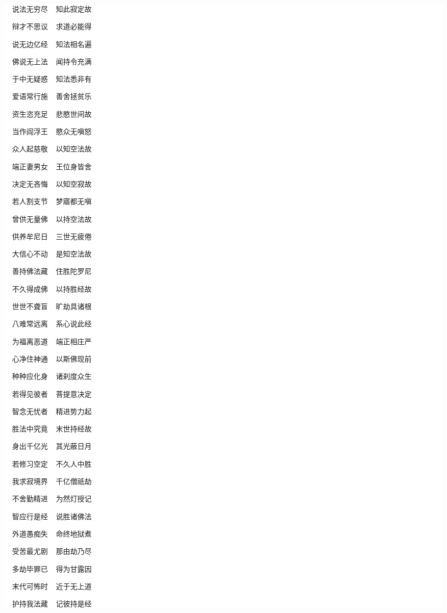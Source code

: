 &nbsp;&nbsp;&nbsp;&nbsp;说法无穷尽&nbsp;&nbsp;&nbsp;&nbsp;知此寂定故

&nbsp;&nbsp;&nbsp;&nbsp;辩才不思议&nbsp;&nbsp;&nbsp;&nbsp;求道必能得

&nbsp;&nbsp;&nbsp;&nbsp;说无边亿经&nbsp;&nbsp;&nbsp;&nbsp;知法相名遍

&nbsp;&nbsp;&nbsp;&nbsp;佛说无上法&nbsp;&nbsp;&nbsp;&nbsp;闻持令充满

&nbsp;&nbsp;&nbsp;&nbsp;于中无疑惑&nbsp;&nbsp;&nbsp;&nbsp;知法悉非有

&nbsp;&nbsp;&nbsp;&nbsp;爱语常行施&nbsp;&nbsp;&nbsp;&nbsp;善舍拯贫乐

&nbsp;&nbsp;&nbsp;&nbsp;资生恣充足&nbsp;&nbsp;&nbsp;&nbsp;悲愍世间故

&nbsp;&nbsp;&nbsp;&nbsp;当作阎浮王&nbsp;&nbsp;&nbsp;&nbsp;愍众无嗔怒

&nbsp;&nbsp;&nbsp;&nbsp;众人起慈敬&nbsp;&nbsp;&nbsp;&nbsp;以知空法故

&nbsp;&nbsp;&nbsp;&nbsp;端正妻男女&nbsp;&nbsp;&nbsp;&nbsp;王位身皆舍

&nbsp;&nbsp;&nbsp;&nbsp;决定无吝悔&nbsp;&nbsp;&nbsp;&nbsp;以知空寂故

&nbsp;&nbsp;&nbsp;&nbsp;若人割支节&nbsp;&nbsp;&nbsp;&nbsp;梦寤都无嗔

&nbsp;&nbsp;&nbsp;&nbsp;曾供无量佛&nbsp;&nbsp;&nbsp;&nbsp;以持空法故

&nbsp;&nbsp;&nbsp;&nbsp;供养牟尼日&nbsp;&nbsp;&nbsp;&nbsp;三世无疲倦

&nbsp;&nbsp;&nbsp;&nbsp;大信心不动&nbsp;&nbsp;&nbsp;&nbsp;是知空法故

&nbsp;&nbsp;&nbsp;&nbsp;善持佛法藏&nbsp;&nbsp;&nbsp;&nbsp;住胜陀罗尼

&nbsp;&nbsp;&nbsp;&nbsp;不久得成佛&nbsp;&nbsp;&nbsp;&nbsp;以持胜经故

&nbsp;&nbsp;&nbsp;&nbsp;世世不聋盲&nbsp;&nbsp;&nbsp;&nbsp;旷劫具诸根

&nbsp;&nbsp;&nbsp;&nbsp;八难常远离&nbsp;&nbsp;&nbsp;&nbsp;系心说此经

&nbsp;&nbsp;&nbsp;&nbsp;为福离恶道&nbsp;&nbsp;&nbsp;&nbsp;端正相庄严

&nbsp;&nbsp;&nbsp;&nbsp;心净住神通&nbsp;&nbsp;&nbsp;&nbsp;以斯佛现前

&nbsp;&nbsp;&nbsp;&nbsp;种种应化身&nbsp;&nbsp;&nbsp;&nbsp;诸刹度众生

&nbsp;&nbsp;&nbsp;&nbsp;若得见彼者&nbsp;&nbsp;&nbsp;&nbsp;菩提意决定

&nbsp;&nbsp;&nbsp;&nbsp;智念无忧者&nbsp;&nbsp;&nbsp;&nbsp;精进势力起

&nbsp;&nbsp;&nbsp;&nbsp;胜法中究竟&nbsp;&nbsp;&nbsp;&nbsp;末世持经故

&nbsp;&nbsp;&nbsp;&nbsp;身出千亿光&nbsp;&nbsp;&nbsp;&nbsp;其光蔽日月

&nbsp;&nbsp;&nbsp;&nbsp;若修习空定&nbsp;&nbsp;&nbsp;&nbsp;不久人中胜

&nbsp;&nbsp;&nbsp;&nbsp;我求寂境界&nbsp;&nbsp;&nbsp;&nbsp;千亿僧祇劫

&nbsp;&nbsp;&nbsp;&nbsp;不舍勤精进&nbsp;&nbsp;&nbsp;&nbsp;为然灯授记

&nbsp;&nbsp;&nbsp;&nbsp;智应行是经&nbsp;&nbsp;&nbsp;&nbsp;说胜诸佛法

&nbsp;&nbsp;&nbsp;&nbsp;外道愚痴失&nbsp;&nbsp;&nbsp;&nbsp;命终地狱煮

&nbsp;&nbsp;&nbsp;&nbsp;受苦最尤剧&nbsp;&nbsp;&nbsp;&nbsp;那由劫乃尽

&nbsp;&nbsp;&nbsp;&nbsp;多劫毕罪已&nbsp;&nbsp;&nbsp;&nbsp;得为甘露因

&nbsp;&nbsp;&nbsp;&nbsp;末代可怖时&nbsp;&nbsp;&nbsp;&nbsp;近于无上道

&nbsp;&nbsp;&nbsp;&nbsp;护持我法藏&nbsp;&nbsp;&nbsp;&nbsp;记彼持是经